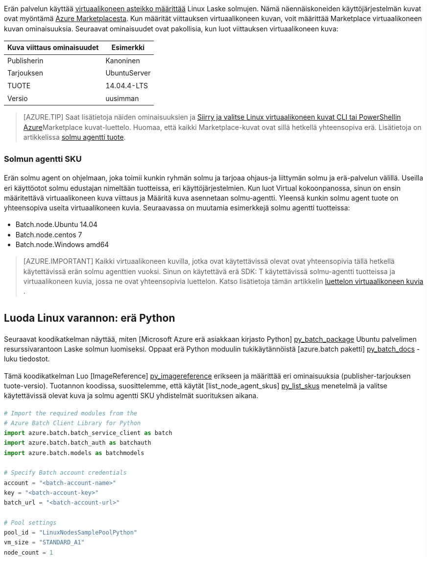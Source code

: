 Erän palvelun käyttää [virtuaalikoneen asteikko määrittää](../virtual-machine-scale-sets/virtual-machine-scale-sets-overview.md) Linux Laske solmujen. Nämä näennäiskoneiden käyttöjärjestelmän kuvat ovat myöntämä [Azure Marketplacesta][vm_marketplace]. Kun määrität viittauksen virtuaalikoneen kuvan, voit määrittää Marketplace virtuaalikoneen kuvan ominaisuuksia. Seuraavat ominaisuudet ovat pakollisia, kun luot viittauksen virtuaalikoneen kuva:

| **Kuva viittaus ominaisuudet** | **Esimerkki** |
| ----------------- | ------------------------ |
| Publisherin         | Kanoninen                |
| Tarjouksen             | UbuntuServer             |
| TUOTE               | 14.04.4-LTS              |
| Versio           | uusimman                   |

> [AZURE.TIP] Saat lisätietoja näiden ominaisuuksien ja [Siirry ja valitse Linux virtuaalikoneen kuvat CLI tai PowerShellin Azure](../virtual-machines/virtual-machines-linux-cli-ps-findimage.md)Marketplace kuvat-luettelo. Huomaa, että kaikki Marketplace-kuvat ovat sillä hetkellä yhteensopiva erä. Lisätietoja on artikkelissa [solmu agentti tuote](#node-agent-sku).

### <a name="node-agent-sku"></a>Solmun agentti SKU

Erän solmu agent on ohjelmaan, joka toimii kunkin ryhmän solmu ja tarjoaa ohjaus-ja liittymän solmu ja erä-palvelun välillä. Useilla eri käyttöotot solmu edustajan nimeltään tuotteissa, eri käyttöjärjestelmien. Kun luot Virtual kokoonpanossa, sinun on ensin määritettävä virtuaalikoneen kuva viittaus ja Määritä kuva asennetaan solmu-agentti. Yleensä kunkin solmu agent tuote on yhteensopiva useita virtuaalikoneen kuvia. Seuraavassa on muutamia esimerkkejä solmu agentti tuotteissa:

* Batch.node.Ubuntu 14.04
* Batch.node.centos 7
* Batch.node.Windows amd64

> [AZURE.IMPORTANT] Kaikki virtuaalikoneen kuvilla, jotka ovat käytettävissä olevat ovat yhteensopivia tällä hetkellä käytettävissä erän solmu agenttien vuoksi. Sinun on käytettävä erä SDK: T käytettävissä solmu-agentti tuotteissa ja virtuaalikoneen kuvia, jossa ne ovat yhteensopivia luettelon. Katso lisätietoja tämän artikkelin [luettelon virtuaalikoneen kuvia](#list-of-virtual-machine-images) .

## <a name="create-a-linux-pool-batch-python"></a>Luoda Linux varannon: erä Python

Seuraavat koodikatkelman näyttää, miten [Microsoft Azure erä asiakkaan kirjasto Python] [ py_batch_package] Ubuntu palvelimen resurssivarantoon Laske solmun luomiseksi. Oppaat erä Python moduulin tukikäytännöistä [azure.batch paketti] [py_batch_docs] -luku tiedostot.

Tämä koodikatkelman Luo [ImageReference] [ py_imagereference] erikseen ja määrittää eri ominaisuuksia (publisher-tarjouksen tuote-versio). Tuotannon koodissa, suosittelemme, että käytät [list_node_agent_skus] [ py_list_skus] menetelmä ja valitse käytettävissä olevat kuva ja solmu agentti SKU yhdistelmät suorituksen aikana.

```python
# Import the required modules from the
# Azure Batch Client Library for Python
import azure.batch.batch_service_client as batch
import azure.batch.batch_auth as batchauth
import azure.batch.models as batchmodels

# Specify Batch account credentials
account = "<batch-account-name>"
key = "<batch-account-key>"
batch_url = "<batch-account-url>"

# Pool settings
pool_id = "LinuxNodesSamplePoolPython"
vm_size = "STANDARD_A1"
node_count = 1

```

[api_net]: http://msdn.microsoft.com/library/azure/mt348682.aspx
[api_net_mgmt]: https://msdn.microsoft.com/library/azure/mt463120.aspx
[api_rest]: http://msdn.microsoft.com/library/azure/dn820158.aspx
[cloud_services_pricing]: https://azure.microsoft.com/pricing/details/cloud-services/
[forum]: https://social.msdn.microsoft.com/forums/azure/en-US/home?forum=azurebatch
[github_py_readme]: https://github.com/Azure/azure-batch-samples/blob/master/Python/Batch/README.md
[github_samples]: https://github.com/Azure/azure-batch-samples
[github_samples_py]: https://github.com/Azure/azure-batch-samples/tree/master/Python/Batch
[github_samples_pyclient]: https://github.com/Azure/azure-batch-samples/blob/master/Python/Batch/article_samples/python_tutorial_client.py
[portal]: https://portal.azure.com
[net_cloudpool]: https://msdn.microsoft.com/library/azure/microsoft.azure.batch.cloudpool.aspx
[net_computenodeuser]: https://msdn.microsoft.com/library/azure/microsoft.azure.batch.computenodeuser.aspx
[net_imagereference]: https://msdn.microsoft.com/library/azure/microsoft.azure.batch.imagereference.aspx
[net_list_skus]: https://msdn.microsoft.com/library/azure/microsoft.azure.batch.pooloperations.listnodeagentskus.aspx
[net_pool_ops]: https://msdn.microsoft.com/library/azure/microsoft.azure.batch.pooloperations.aspx
[net_ssh_key]: https://msdn.microsoft.com/library/azure/microsoft.azure.batch.computenodeuser.sshpublickey.aspx
[nuget_batch_net]: https://www.nuget.org/packages/Azure.Batch/
[rest_add_pool]: https://msdn.microsoft.com/library/azure/dn820174.aspx
[py_account_ops]: http://azure-sdk-for-python.readthedocs.org/en/dev/ref/azure.batch.operations.html#azure.batch.operations.AccountOperations
[py_azure_sdk]: https://pypi.python.org/pypi/azure
[py_batch_docs]: http://azure-sdk-for-python.readthedocs.org/en/dev/ref/azure.batch.html
[py_batch_package]: https://pypi.python.org/pypi/azure-batch
[py_computenodeuser]: http://azure-sdk-for-python.readthedocs.org/en/dev/ref/azure.batch.models.html#azure.batch.models.ComputeNodeUser
[py_imagereference]: http://azure-sdk-for-python.readthedocs.org/en/dev/ref/azure.batch.models.html#azure.batch.models.ImageReference
[py_list_skus]: http://azure-sdk-for-python.readthedocs.org/en/dev/ref/azure.batch.operations.html#azure.batch.operations.AccountOperations.list_node_agent_skus
[vm_marketplace]: https://azure.microsoft.com/marketplace/virtual-machines/
[vm_pricing]: https://azure.microsoft.com/pricing/details/virtual-machines/